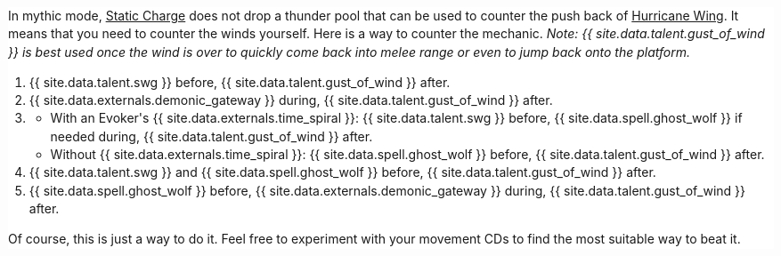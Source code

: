In mythic mode, [Static Charge](https://www.wowhead.com/spell=381615/static-charge) does not drop a thunder pool that can be used to counter the push back of [Hurricane Wing](https://www.wowhead.com/spell=377612/hurricane-wing). It means that you need to counter the winds yourself. Here is a way to counter the mechanic.
*Note: {{ site.data.talent.gust_of_wind }} is best used once the wind is over to quickly come back into melee range or even to jump back onto the platform.*
1. {{ site.data.talent.swg }} before, {{ site.data.talent.gust_of_wind }} after.
2. {{ site.data.externals.demonic_gateway }} during, {{ site.data.talent.gust_of_wind }} after.
3. - With an Evoker's {{ site.data.externals.time_spiral }}: {{ site.data.talent.swg }} before, {{ site.data.spell.ghost_wolf }} if needed during, {{ site.data.talent.gust_of_wind }} after.
   - Without {{ site.data.externals.time_spiral }}: {{ site.data.spell.ghost_wolf }} before, {{ site.data.talent.gust_of_wind }} after.
4. {{ site.data.talent.swg }} and {{ site.data.spell.ghost_wolf }} before, {{ site.data.talent.gust_of_wind }} after.
5. {{ site.data.spell.ghost_wolf }} before, {{ site.data.externals.demonic_gateway }} during, {{ site.data.talent.gust_of_wind }} after.

Of course, this is just a way to do it. Feel free to experiment with your movement CDs to find the most suitable way to beat it.
</div>
</div>
</div>

